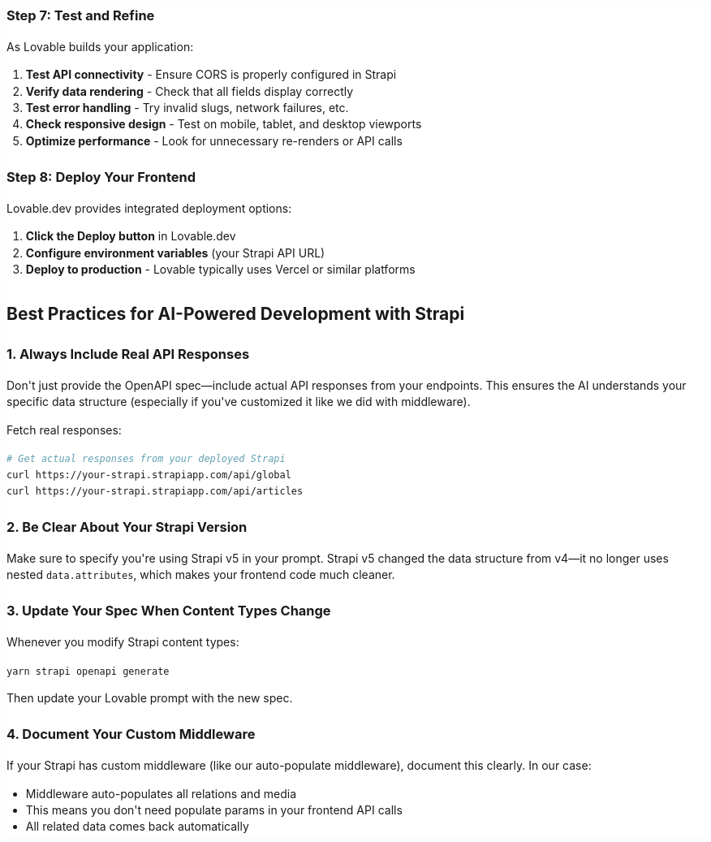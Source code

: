 ### Step 7: Test and Refine

As Lovable builds your application:

1. **Test API connectivity** - Ensure CORS is properly configured in Strapi
2. **Verify data rendering** - Check that all fields display correctly
3. **Test error handling** - Try invalid slugs, network failures, etc.
4. **Check responsive design** - Test on mobile, tablet, and desktop viewports
5. **Optimize performance** - Look for unnecessary re-renders or API calls

### Step 8: Deploy Your Frontend

Lovable.dev provides integrated deployment options:

1. **Click the Deploy button** in Lovable.dev
2. **Configure environment variables** (your Strapi API URL)
3. **Deploy to production** - Lovable typically uses Vercel or similar platforms

## Best Practices for AI-Powered Development with Strapi

### 1. Always Include Real API Responses

Don't just provide the OpenAPI spec—include actual API responses from your endpoints. This ensures the AI understands your specific data structure (especially if you've customized it like we did with middleware).

Fetch real responses:
```bash
# Get actual responses from your deployed Strapi
curl https://your-strapi.strapiapp.com/api/global
curl https://your-strapi.strapiapp.com/api/articles
```

### 2. Be Clear About Your Strapi Version

Make sure to specify you're using Strapi v5 in your prompt. Strapi v5 changed the data structure from v4—it no longer uses nested `data.attributes`, which makes your frontend code much cleaner.

### 3. Update Your Spec When Content Types Change

Whenever you modify Strapi content types:

```bash
yarn strapi openapi generate
```

Then update your Lovable prompt with the new spec.

### 4. Document Your Custom Middleware

If your Strapi has custom middleware (like our auto-populate middleware), document this clearly. In our case:
- Middleware auto-populates all relations and media
- This means you don't need populate params in your frontend API calls
- All related data comes back automatically
